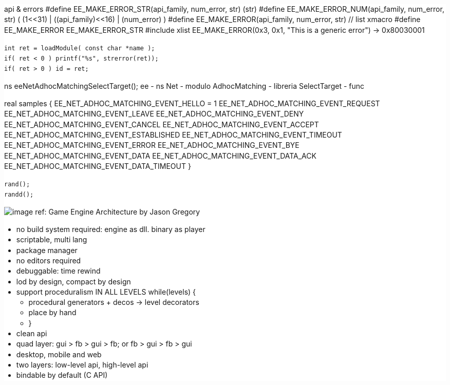 api & errors
#define EE_MAKE_ERROR_STR(api_family, num_error, str) (str)
#define EE_MAKE_ERROR_NUM(api_family, num_error, str) ( (1<<31) | ((api_family)<<16) | (num_error) )
#define EE_MAKE_ERROR(api_family, num_error, str)
// list xmacro
#define EE_MAKE_ERROR EE_MAKE_ERROR_STR
#include xlist
EE_MAKE_ERROR(0x3, 0x1, "This is a generic error") -> 0x80030001

```
int ret = loadModule( const char *name );
if( ret < 0 ) printf("%s", strerror(ret));
if( ret > 0 ) id = ret;
```

ns
eeNetAdhocMatchingSelectTarget();
ee - ns
Net - modulo
AdhocMatching - libreria
SelectTarget - func

real samples {
	EE_NET_ADHOC_MATCHING_EVENT_HELLO = 1
	EE_NET_ADHOC_MATCHING_EVENT_REQUEST
	EE_NET_ADHOC_MATCHING_EVENT_LEAVE
	EE_NET_ADHOC_MATCHING_EVENT_DENY
	EE_NET_ADHOC_MATCHING_EVENT_CANCEL
	EE_NET_ADHOC_MATCHING_EVENT_ACCEPT
	EE_NET_ADHOC_MATCHING_EVENT_ESTABLISHED
	EE_NET_ADHOC_MATCHING_EVENT_TIMEOUT
	EE_NET_ADHOC_MATCHING_EVENT_ERROR
	EE_NET_ADHOC_MATCHING_EVENT_BYE
	EE_NET_ADHOC_MATCHING_EVENT_DATA
	EE_NET_ADHOC_MATCHING_EVENT_DATA_ACK
	EE_NET_ADHOC_MATCHING_EVENT_DATA_TIMEOUT
}

```
rand();
randd();
```

![image](http://i.stack.imgur.com/jaKUP.png)
ref: Game Engine Architecture by Jason Gregory

- no build system required: engine as dll. binary as player
- scriptable, multi lang
- package manager
- no editors required
- debuggable: time rewind
- lod by design, compact by design
- support proceduralism IN ALL LEVELS while(levels) {
  - procedural generators + decos -> level decorators
  - place by hand
  - }
 - clean api
 - quad layer: gui > fb > gui > fb; or fb > gui > fb > gui
 - desktop, mobile and web
- two layers: low-level api, high-level api
- bindable by default (C API)
